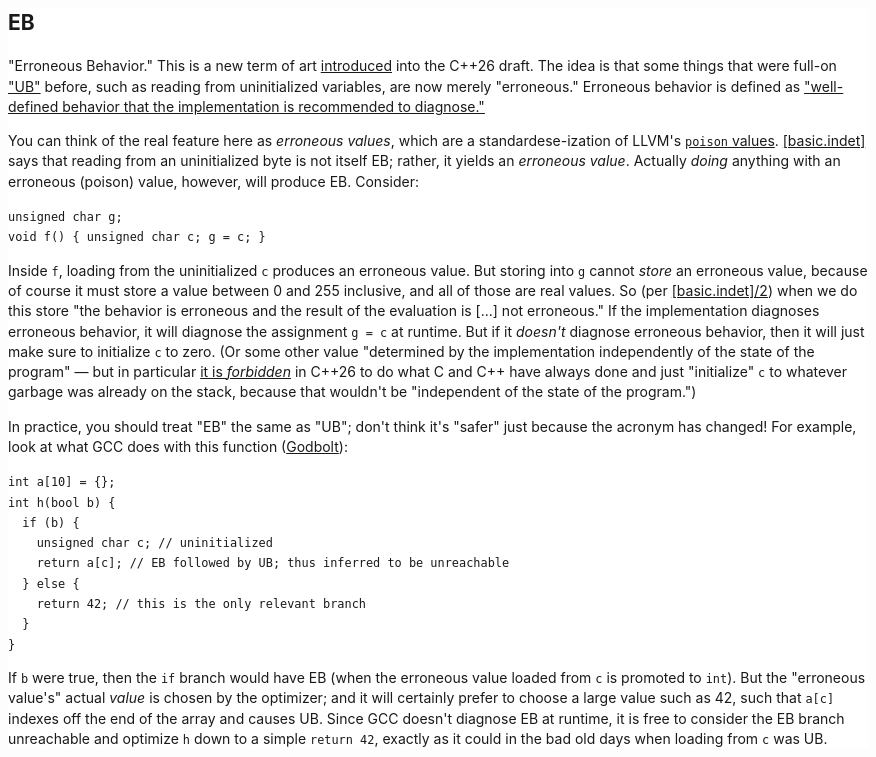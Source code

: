 ## EB

"Erroneous Behavior." This is a new term of art [introduced](https://www.open-std.org/jtc1/sc22/wg21/docs/papers/2024/p2795r5.html) into the C++26 draft.
The idea is that some things that were full-on ["UB"](#ub) before, such as reading from
uninitialized variables, are now merely "erroneous." Erroneous behavior is defined as
["well-defined behavior that the implementation is recommended to diagnose."](https://eel.is/c++draft/defns.erroneous)

You can think of the real feature here as _erroneous values_, which are a standardese-ization of
LLVM's [`poison` values](https://llvm.org/docs/LangRef.html#poison-values).
<a href="https://eel.is/c++draft/basic.indet">[basic.indet]</a> says that reading from an uninitialized
byte is not itself EB; rather, it yields an _erroneous value_. Actually _doing_ anything
with an erroneous (poison) value, however, will produce EB. Consider:

    unsigned char g;
    void f() { unsigned char c; g = c; }

Inside `f`, loading from the uninitialized `c` produces an erroneous value. But storing into
`g` cannot _store_ an erroneous value, because of course it must store a value between 0 and 255 inclusive,
and all of those are real values. So (per [[basic.indet]/2](https://eel.is/c++draft/basic.indet#2)) when we
do this store
"the behavior is erroneous and the result of the evaluation is [...] not erroneous." If the implementation
diagnoses erroneous behavior, it will diagnose the assignment `g = c` at runtime. But if it _doesn't_
diagnose erroneous behavior, then it will just make sure to initialize `c` to zero. (Or some other
value "determined by the implementation independently of the state of the program" — but in particular
[it is _forbidden_](https://stackoverflow.com/questions/78792583/in-c26-are-implementations-required-to-initialize-uninitialized-variables-t)
in C++26 to do what C and C++ have always done and just "initialize" `c` to whatever garbage
was already on the stack, because that wouldn't be "independent of the state of the program.")

In practice, you should treat "EB" the same as "UB"; don't think it's "safer" just because the acronym
has changed! For example, look at what GCC does with this function ([Godbolt](https://godbolt.org/z/Y41cxsjK8)):

    int a[10] = {};
    int h(bool b) {
      if (b) {
        unsigned char c; // uninitialized
        return a[c]; // EB followed by UB; thus inferred to be unreachable
      } else {
        return 42; // this is the only relevant branch
      }
    }

If `b` were true, then the `if` branch would have EB (when the erroneous value loaded from `c` is promoted to `int`).
But the "erroneous value's" actual _value_ is chosen by the optimizer; and it will certainly prefer to
choose a large value such as 42, such that `a[c]` indexes off the end of the array and causes UB.
Since GCC doesn't diagnose EB at runtime, it is free to consider the EB branch unreachable and
optimize `h` down to a simple `return 42`, exactly as it could in the bad old days when loading from `c` was UB.

